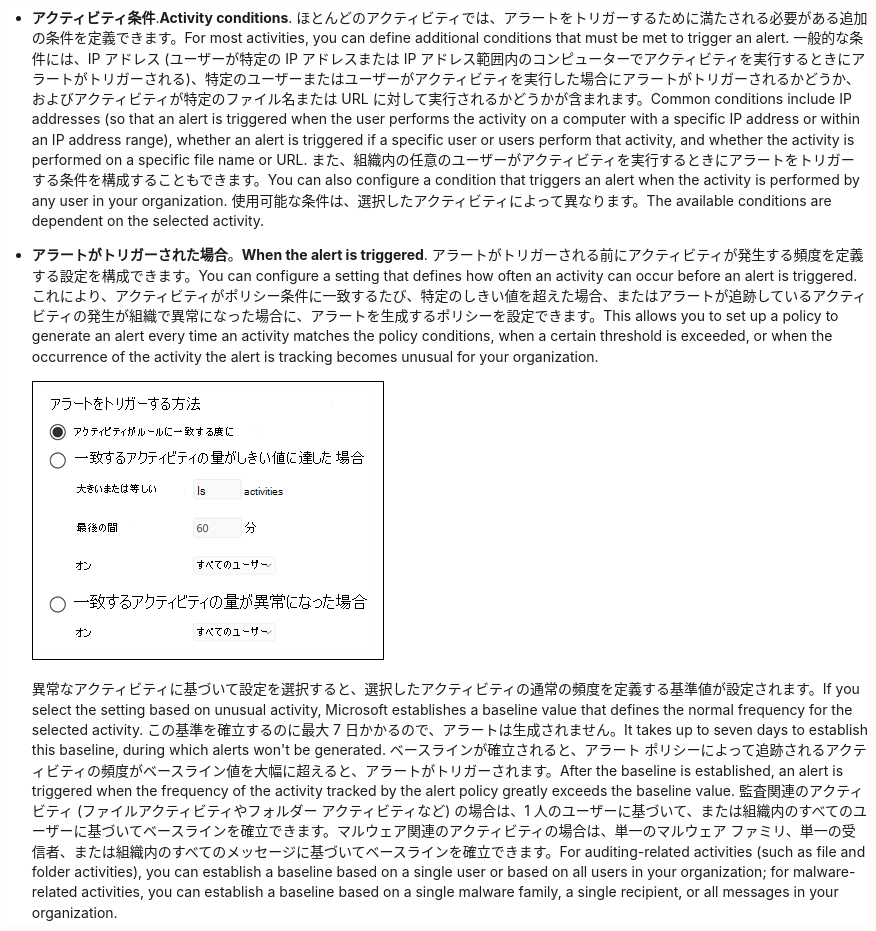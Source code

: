 - <span data-ttu-id="a6af7-143">**アクティビティ条件**.</span><span class="sxs-lookup"><span data-stu-id="a6af7-143">**Activity conditions**.</span></span> <span data-ttu-id="a6af7-144">ほとんどのアクティビティでは、アラートをトリガーするために満たされる必要がある追加の条件を定義できます。</span><span class="sxs-lookup"><span data-stu-id="a6af7-144">For most activities, you can define additional conditions that must be met to trigger an alert.</span></span> <span data-ttu-id="a6af7-145">一般的な条件には、IP アドレス (ユーザーが特定の IP アドレスまたは IP アドレス範囲内のコンピューターでアクティビティを実行するときにアラートがトリガーされる)、特定のユーザーまたはユーザーがアクティビティを実行した場合にアラートがトリガーされるかどうか、およびアクティビティが特定のファイル名または URL に対して実行されるかどうかが含まれます。</span><span class="sxs-lookup"><span data-stu-id="a6af7-145">Common conditions include IP addresses (so that an alert is triggered when the user performs the activity on a computer with a specific IP address or within an IP address range), whether an alert is triggered if a specific user or users perform that activity, and whether the activity is performed on a specific file name or URL.</span></span> <span data-ttu-id="a6af7-146">また、組織内の任意のユーザーがアクティビティを実行するときにアラートをトリガーする条件を構成することもできます。</span><span class="sxs-lookup"><span data-stu-id="a6af7-146">You can also configure a condition that triggers an alert when the activity is performed by any user in your organization.</span></span> <span data-ttu-id="a6af7-147">使用可能な条件は、選択したアクティビティによって異なります。</span><span class="sxs-lookup"><span data-stu-id="a6af7-147">The available conditions are dependent on the selected activity.</span></span>

- <span data-ttu-id="a6af7-148">**アラートがトリガーされた場合**。</span><span class="sxs-lookup"><span data-stu-id="a6af7-148">**When the alert is triggered**.</span></span> <span data-ttu-id="a6af7-149">アラートがトリガーされる前にアクティビティが発生する頻度を定義する設定を構成できます。</span><span class="sxs-lookup"><span data-stu-id="a6af7-149">You can configure a setting that defines how often an activity can occur before an alert is triggered.</span></span> <span data-ttu-id="a6af7-150">これにより、アクティビティがポリシー条件に一致するたび、特定のしきい値を超えた場合、またはアラートが追跡しているアクティビティの発生が組織で異常になった場合に、アラートを生成するポリシーを設定できます。</span><span class="sxs-lookup"><span data-stu-id="a6af7-150">This allows you to set up a policy to generate an alert every time an activity matches the policy conditions, when a certain threshold is exceeded, or when the occurrence of the activity the alert is tracking becomes unusual for your organization.</span></span>

    ![アクティビティが発生した場合、しきい値、または組織の異常なアクティビティに基づいて、アラートのトリガー方法を構成する](../media/howalertsaretriggered.png)

    <span data-ttu-id="a6af7-152">異常なアクティビティに基づいて設定を選択すると、選択したアクティビティの通常の頻度を定義する基準値が設定されます。</span><span class="sxs-lookup"><span data-stu-id="a6af7-152">If you select the setting based on unusual activity, Microsoft establishes a baseline value that defines the normal frequency for the selected activity.</span></span> <span data-ttu-id="a6af7-153">この基準を確立するのに最大 7 日かかるので、アラートは生成されません。</span><span class="sxs-lookup"><span data-stu-id="a6af7-153">It takes up to seven days to establish this baseline, during which alerts won't be generated.</span></span> <span data-ttu-id="a6af7-154">ベースラインが確立されると、アラート ポリシーによって追跡されるアクティビティの頻度がベースライン値を大幅に超えると、アラートがトリガーされます。</span><span class="sxs-lookup"><span data-stu-id="a6af7-154">After the baseline is established, an alert is triggered when the frequency of the activity tracked by the alert policy greatly exceeds the baseline value.</span></span> <span data-ttu-id="a6af7-155">監査関連のアクティビティ (ファイルアクティビティやフォルダー アクティビティなど) の場合は、1 人のユーザーに基づいて、または組織内のすべてのユーザーに基づいてベースラインを確立できます。マルウェア関連のアクティビティの場合は、単一のマルウェア ファミリ、単一の受信者、または組織内のすべてのメッセージに基づいてベースラインを確立できます。</span><span class="sxs-lookup"><span data-stu-id="a6af7-155">For auditing-related activities (such as file and folder activities), you can establish a baseline based on a single user or based on all users in your organization; for malware-related activities, you can establish a baseline based on a single malware family, a single recipient, or all messages in your organization.</span></span>
